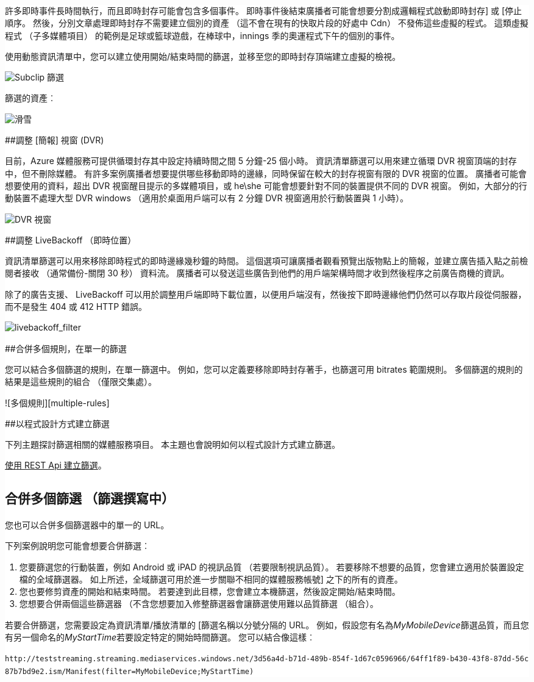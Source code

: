 許多即時事件長時間執行，而且即時封存可能會包含多個事件。 即時事件後結束廣播者可能會想要分割成邏輯程式啟動即時封存] 或 [停止順序。 然後，分別文章處理即時封存不需要建立個別的資產 （這不會在現有的快取片段的好處中 Cdn） 不發佈這些虛擬的程式。 這類虛擬程式 （子多媒體項目） 的範例是足球或籃球遊戲，在棒球中，innings 季的奧運程式下午的個別的事件。

使用動態資訊清單中，您可以建立使用開始/結束時間的篩選，並移至您的即時封存頂端建立虛擬的檢視。 

![Subclip 篩選][subclip_filter]

篩選的資產︰

![滑雪][skiing]

##<a name="adjusting-presentation-window-dvr"></a>調整 [簡報] 視窗 (DVR)

目前，Azure 媒體服務可提供循環封存其中設定持續時間之間 5 分鐘-25 個小時。 資訊清單篩選可以用來建立循環 DVR 視窗頂端的封存中，但不刪除媒體。 有許多案例廣播者想要提供哪些移動即時的邊緣，同時保留在較大的封存視窗有限的 DVR 視窗的位置。 廣播者可能會想要使用的資料，超出 DVR 視窗醒目提示的多媒體項目，或 he\she 可能會想要針對不同的裝置提供不同的 DVR 視窗。 例如，大部分的行動裝置不處理大型 DVR windows （適用於桌面用戶端可以有 2 分鐘 DVR 視窗適用於行動裝置與 1 小時）。

![DVR 視窗][dvr_filter]

##<a name="adjusting-livebackoff-live-position"></a>調整 LiveBackoff （即時位置）

資訊清單篩選可以用來移除即時程式的即時邊緣幾秒鐘的時間。 這個選項可讓廣播者觀看預覽出版物點上的簡報，並建立廣告插入點之前檢閱者接收 （通常備份-關閉 30 秒） 資料流。 廣播者可以發送這些廣告到他們的用戶端架構時間才收到然後程序之前廣告商機的資訊。

除了的廣告支援、 LiveBackoff 可以用於調整用戶端即時下載位置，以便用戶端沒有，然後按下即時邊緣他們仍然可以存取片段從伺服器，而不是發生 404 或 412 HTTP 錯誤。

![livebackoff_filter][livebackoff_filter]


##<a name="combining-multiple-rules-in-a-single-filter"></a>合併多個規則，在單一的篩選

您可以結合多個篩選的規則，在單一篩選中。 例如，您可以定義要移除即時封存著手，也篩選可用 bitrates 範圍規則。 多個篩選的規則的結果是這些規則的組合 （僅限交集處）。

![多個規則][multiple-rules]

##<a name="create-filters-programmatically"></a>以程式設計方式建立篩選

下列主題探討篩選相關的媒體服務項目。 本主題也會說明如何以程式設計方式建立篩選。  

[使用 REST Api 建立篩選](media-services-rest-dynamic-manifest.md)。

## <a name="combining-multiple-filters-filter-composition"></a>合併多個篩選 （篩選撰寫中）

您也可以合併多個篩選器中的單一的 URL。 

下列案例說明您可能會想要合併篩選︰

1. 您要篩選您的行動裝置，例如 Android 或 iPAD 的視訊品質 （若要限制視訊品質）。 若要移除不想要的品質，您會建立適用於裝置設定檔的全域篩選器。 如上所述，全域篩選可用於進一步關聯不相同的媒體服務帳號] 之下的所有的資產。 
2. 您也要修剪資產的開始和結束時間。 若要達到此目標，您會建立本機篩選，然後設定開始/結束時間。 
3. 您想要合併兩個這些篩選器 （不含您想要加入修整篩選器會讓篩選使用難以品質篩選 （組合）。

若要合併篩選，您需要設定為資訊清單/播放清單的 [篩選名稱以分號分隔的 URL。 例如，假設您有名為*MyMobileDevice*篩選品質，而且您有另一個命名的*MyStartTime*若要設定特定的開始時間篩選。 您可以結合像這樣︰

    http://teststreaming.streaming.mediaservices.windows.net/3d56a4d-b71d-489b-854f-1d67c0596966/64ff1f89-b430-43f8-87dd-56c87b7bd9e2.ism/Manifest(filter=MyMobileDevice;MyStartTime)


[renditions1]: ./media/media-services-dynamic-manifest-overview/media-services-rendition-filter.png
[renditions2]: ./media/media-services-dynamic-manifest-overview/media-services-rendition-filter2.png
[rendered_subclip]: ./media/media-services-dynamic-manifests/media-services-rendered-subclip.png
[timeline_trim_event]: ./media/media-services-dynamic-manifests/media-services-timeline-trim-event.png
[timeline_trim_subclip]: ./media/media-services-dynamic-manifests/media-services-timeline-trim-subclip.png
[subclip_filter]: ./media/media-services-dynamic-manifest-overview/media-services-subclips-filter.png
[trim_event]: ./media/media-services-dynamic-manifests/media-services-timeline-trim-event.png
[trim_subclip]: ./media/media-services-dynamic-manifests/media-services-timeline-trim-subclip.png
[trim_filter]: ./media/media-services-dynamic-manifest-overview/media-services-trim-filter.png
[redered_subclip]: ./media/media-services-dynamic-manifests/media-services-rendered-subclip.png
[livebackoff_filter]: ./media/media-services-dynamic-manifest-overview/media-services-livebackoff-filter.png
[language_filter]: ./media/media-services-dynamic-manifest-overview/media-services-language-filter.png
[dvr_filter]: ./media/media-services-dynamic-manifest-overview/media-services-dvr-filter.png
[skiing]: ./media/media-services-dynamic-manifest-overview/media-services-skiing.png